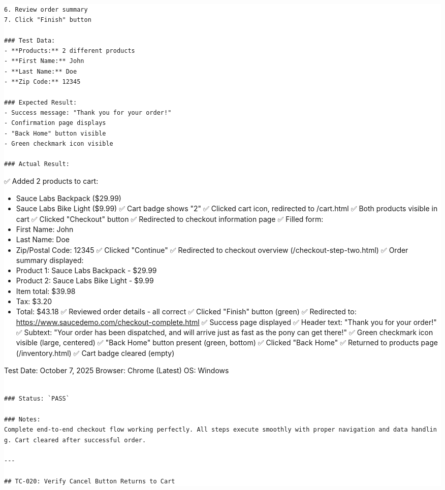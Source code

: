 ```
6. Review order summary
7. Click "Finish" button

### Test Data:
- **Products:** 2 different products
- **First Name:** John
- **Last Name:** Doe
- **Zip Code:** 12345

### Expected Result:
- Success message: "Thank you for your order!"
- Confirmation page displays
- "Back Home" button visible
- Green checkmark icon visible

### Actual Result:
```
✅ Added 2 products to cart:
   - Sauce Labs Backpack ($29.99)
   - Sauce Labs Bike Light ($9.99)
✅ Cart badge shows "2"
✅ Clicked cart icon, redirected to /cart.html
✅ Both products visible in cart
✅ Clicked "Checkout" button
✅ Redirected to checkout information page
✅ Filled form:
   - First Name: John
   - Last Name: Doe
   - Zip/Postal Code: 12345
✅ Clicked "Continue"
✅ Redirected to checkout overview (/checkout-step-two.html)
✅ Order summary displayed:
   - Product 1: Sauce Labs Backpack - $29.99
   - Product 2: Sauce Labs Bike Light - $9.99
   - Item total: $39.98
   - Tax: $3.20
   - Total: $43.18
✅ Reviewed order details - all correct
✅ Clicked "Finish" button (green)
✅ Redirected to: https://www.saucedemo.com/checkout-complete.html
✅ Success page displayed
✅ Header text: "Thank you for your order!"
✅ Subtext: "Your order has been dispatched, and will arrive just as fast as the pony can get there!"
✅ Green checkmark icon visible (large, centered)
✅ "Back Home" button present (green, bottom)
✅ Clicked "Back Home"
✅ Returned to products page (/inventory.html)
✅ Cart badge cleared (empty)

Test Date: October 7, 2025
Browser: Chrome (Latest)
OS: Windows
```

### Status: `PASS`

### Notes:
Complete end-to-end checkout flow working perfectly. All steps execute smoothly with proper navigation and data handling. Cart cleared after successful order.

---

## TC-020: Verify Cancel Button Returns to Cart
```